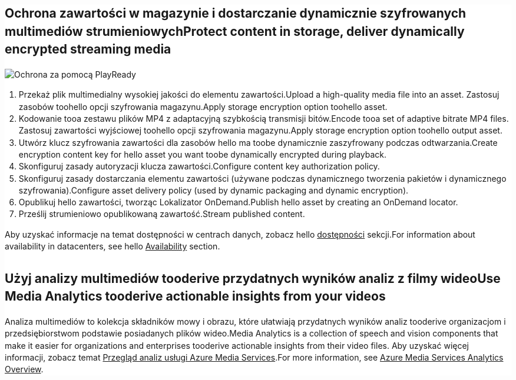 ## <a name="protect-content-in-storage-deliver-dynamically-encrypted-streaming-media"></a><span data-ttu-id="756cc-136">Ochrona zawartości w magazynie i dostarczanie dynamicznie szyfrowanych multimediów strumieniowych</span><span class="sxs-lookup"><span data-stu-id="756cc-136">Protect content in storage, deliver dynamically encrypted streaming media</span></span>

![Ochrona za pomocą PlayReady](./media/media-services-content-protection-overview/media-services-content-protection-with-multi-drm.png)

1. <span data-ttu-id="756cc-138">Przekaż plik multimedialny wysokiej jakości do elementu zawartości.</span><span class="sxs-lookup"><span data-stu-id="756cc-138">Upload a high-quality media file into an asset.</span></span> <span data-ttu-id="756cc-139">Zastosuj zasobów toohello opcji szyfrowania magazynu.</span><span class="sxs-lookup"><span data-stu-id="756cc-139">Apply storage encryption option toohello asset.</span></span>
2. <span data-ttu-id="756cc-140">Kodowanie tooa zestawu plików MP4 z adaptacyjną szybkością transmisji bitów.</span><span class="sxs-lookup"><span data-stu-id="756cc-140">Encode tooa set of adaptive bitrate MP4 files.</span></span> <span data-ttu-id="756cc-141">Zastosuj zawartości wyjściowej toohello opcji szyfrowania magazynu.</span><span class="sxs-lookup"><span data-stu-id="756cc-141">Apply storage encryption option toohello output asset.</span></span>
3. <span data-ttu-id="756cc-142">Utwórz klucz szyfrowania zawartości dla zasobów hello ma toobe dynamicznie zaszyfrowany podczas odtwarzania.</span><span class="sxs-lookup"><span data-stu-id="756cc-142">Create encryption content key for hello asset you want toobe dynamically encrypted during playback.</span></span>
4. <span data-ttu-id="756cc-143">Skonfiguruj zasady autoryzacji klucza zawartości.</span><span class="sxs-lookup"><span data-stu-id="756cc-143">Configure content key authorization policy.</span></span>
5. <span data-ttu-id="756cc-144">Skonfiguruj zasady dostarczania elementu zawartości (używane podczas dynamicznego tworzenia pakietów i dynamicznego szyfrowania).</span><span class="sxs-lookup"><span data-stu-id="756cc-144">Configure asset delivery policy (used by dynamic packaging and dynamic encryption).</span></span>
6. <span data-ttu-id="756cc-145">Opublikuj hello zawartości, tworząc Lokalizator OnDemand.</span><span class="sxs-lookup"><span data-stu-id="756cc-145">Publish hello asset by creating an OnDemand locator.</span></span>
7. <span data-ttu-id="756cc-146">Prześlij strumieniowo opublikowaną zawartość.</span><span class="sxs-lookup"><span data-stu-id="756cc-146">Stream published content.</span></span>

<span data-ttu-id="756cc-147">Aby uzyskać informacje na temat dostępności w centrach danych, zobacz hello [dostępności](#availability) sekcji.</span><span class="sxs-lookup"><span data-stu-id="756cc-147">For information about availability in datacenters, see hello [Availability](#availability) section.</span></span>

## <a name="use-media-analytics-tooderive-actionable-insights-from-your-videos"></a><span data-ttu-id="756cc-148">Użyj analizy multimediów tooderive przydatnych wyników analiz z filmy wideo</span><span class="sxs-lookup"><span data-stu-id="756cc-148">Use Media Analytics tooderive actionable insights from your videos</span></span>

<span data-ttu-id="756cc-149">Analiza multimediów to kolekcja składników mowy i obrazu, które ułatwiają przydatnych wyników analiz tooderive organizacjom i przedsiębiorstwom podstawie posiadanych plików wideo.</span><span class="sxs-lookup"><span data-stu-id="756cc-149">Media Analytics is a collection of speech and vision components that make it easier for organizations and enterprises tooderive actionable insights from their video files.</span></span> <span data-ttu-id="756cc-150">Aby uzyskać więcej informacji, zobacz temat [Przegląd analiz usługi Azure Media Services](media-services-analytics-overview.md).</span><span class="sxs-lookup"><span data-stu-id="756cc-150">For more information, see [Azure Media Services Analytics Overview](media-services-analytics-overview.md).</span></span>
